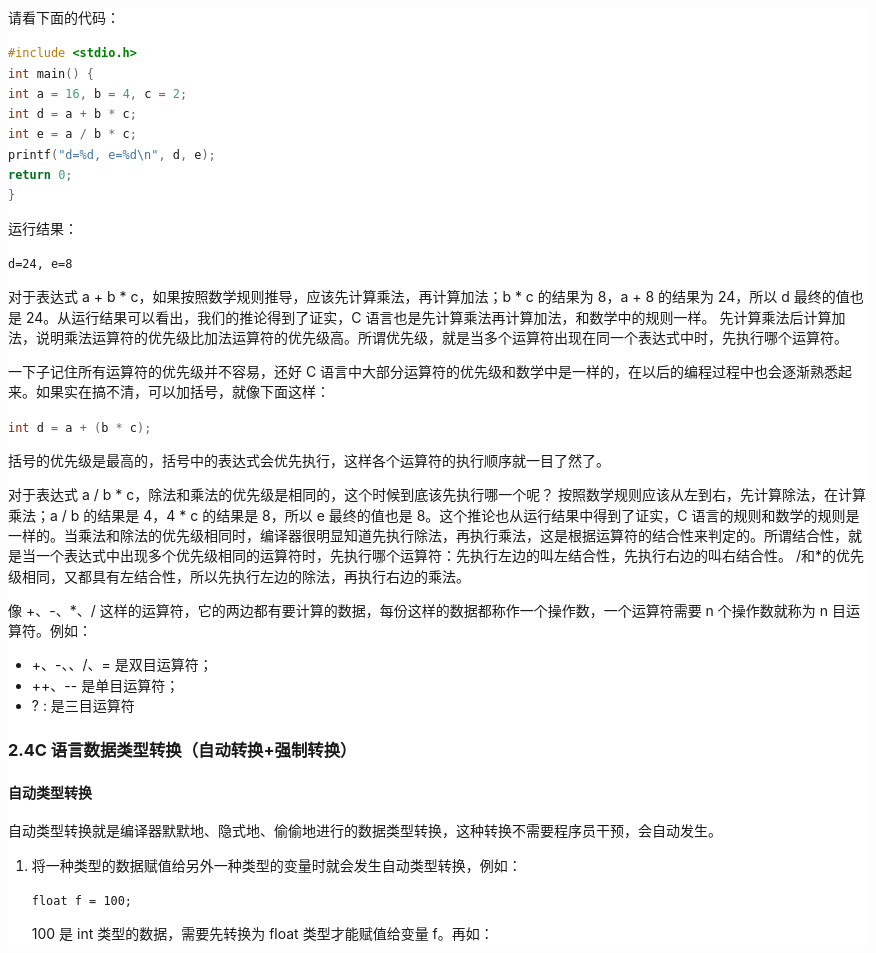 请看下面的代码：

~~~c
#include <stdio.h>
int main() {
int a = 16, b = 4, c = 2;
int d = a + b * c;
int e = a / b * c;
printf("d=%d, e=%d\n", d, e);
return 0;
}
~~~

运行结果：

```
d=24, e=8
```

对于表达式 a + b * c，如果按照数学规则推导，应该先计算乘法，再计算加法；b * c 的结果为 8，a + 8 的结果为 24，所以 d 最终的值也是 24。从运行结果可以看出，我们的推论得到了证实，C 语言也是先计算乘法再计算加法，和数学中的规则一样。
先计算乘法后计算加法，说明乘法运算符的优先级比加法运算符的优先级高。所谓优先级，就是当多个运算符出现在同一个表达式中时，先执行哪个运算符。

一下子记住所有运算符的优先级并不容易，还好 C 语言中大部分运算符的优先级和数学中是一样的，在以后的编程过程中也会逐渐熟悉起来。如果实在搞不清，可以加括号，就像下面这样：

~~~c
int d = a + (b * c);
~~~

括号的优先级是最高的，括号中的表达式会优先执行，这样各个运算符的执行顺序就一目了然了。



 对于表达式 a / b * c，除法和乘法的优先级是相同的，这个时候到底该先执行哪一个呢？
按照数学规则应该从左到右，先计算除法，在计算乘法；a / b 的结果是 4，4 * c 的结果是 8，所以 e 最终的值也是 8。这个推论也从运行结果中得到了证实，C 语言的规则和数学的规则是一样的。当乘法和除法的优先级相同时，编译器很明显知道先执行除法，再执行乘法，这是根据运算符的结合性来判定的。所谓结合性，就是当一个表达式中出现多个优先级相同的运算符时，先执行哪个运算符：先执行左边的叫左结合性，先执行右边的叫右结合性。
/和*的优先级相同，又都具有左结合性，所以先执行左边的除法，再执行右边的乘法。



像 +、-、*、/ 这样的运算符，它的两边都有要计算的数据，每份这样的数据都称作一个操作数，一个运算符需要 n 个操作数就称为 n 目运算符。例如：

- +、-、、/、= 是双目运算符；
- ++、-- 是单目运算符；
- ? : 是三目运算符

### 2.4C 语言数据类型转换（自动转换+强制转换）

#### 自动类型转换

自动类型转换就是编译器默默地、隐式地、偷偷地进行的数据类型转换，这种转换不需要程序员干预，会自动发生。

1. 将一种类型的数据赋值给另外一种类型的变量时就会发生自动类型转换，例如：

   ```
   float f = 100;
   ```

   100 是 int 类型的数据，需要先转换为 float 类型才能赋值给变量 f。再如：
